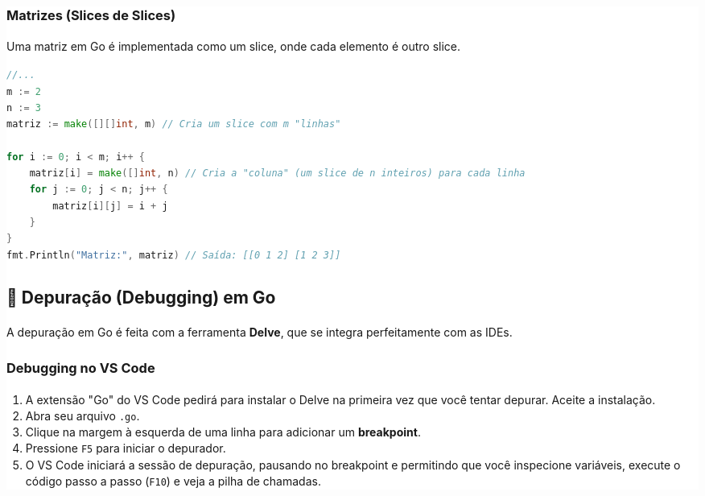 ### Matrizes (Slices de Slices)

Uma matriz em Go é implementada como um slice, onde cada elemento é outro slice.

```go
//...
m := 2
n := 3
matriz := make([][]int, m) // Cria um slice com m "linhas"

for i := 0; i < m; i++ {
	matriz[i] = make([]int, n) // Cria a "coluna" (um slice de n inteiros) para cada linha
	for j := 0; j < n; j++ {
		matriz[i][j] = i + j
	}
}
fmt.Println("Matriz:", matriz) // Saída: [[0 1 2] [1 2 3]]
```

## 🐞 Depuração (Debugging) em Go

A depuração em Go é feita com a ferramenta **Delve**, que se integra perfeitamente com as IDEs.

### Debugging no VS Code

1.  A extensão "Go" do VS Code pedirá para instalar o Delve na primeira vez que você tentar depurar. Aceite a instalação.
2.  Abra seu arquivo `.go`.
3.  Clique na margem à esquerda de uma linha para adicionar um **breakpoint**.
4.  Pressione `F5` para iniciar o depurador.
5.  O VS Code iniciará a sessão de depuração, pausando no breakpoint e permitindo que você inspecione variáveis, execute o código passo a passo (`F10`) e veja a pilha de chamadas.